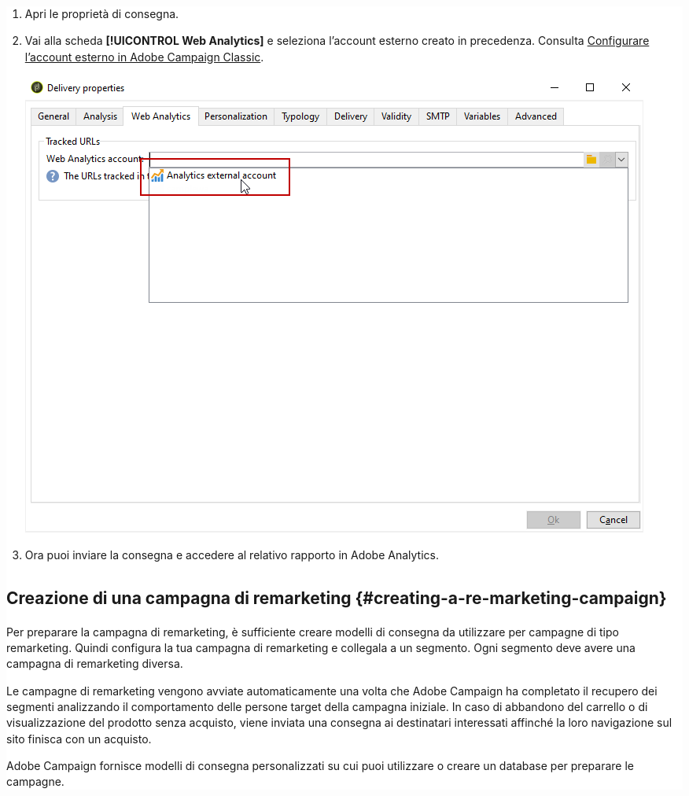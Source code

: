 1. Apri le proprietà di consegna.
1. Vai alla scheda **[!UICONTROL Web Analytics]** e seleziona l’account esterno creato in precedenza. Consulta [Configurare l’account esterno in Adobe Campaign Classic](#external-account-classic).

   ![](assets/webanalytics_delivery_properties_002.png)

1. Ora puoi inviare la consegna e accedere al relativo rapporto in Adobe Analytics.

## Creazione di una campagna di remarketing {#creating-a-re-marketing-campaign}

Per preparare la campagna di remarketing, è sufficiente creare modelli di consegna da utilizzare per campagne di tipo remarketing. Quindi configura la tua campagna di remarketing e collegala a un segmento. Ogni segmento deve avere una campagna di remarketing diversa.

Le campagne di remarketing vengono avviate automaticamente una volta che Adobe Campaign ha completato il recupero dei segmenti analizzando il comportamento delle persone target della campagna iniziale. In caso di abbandono del carrello o di visualizzazione del prodotto senza acquisto, viene inviata una consegna ai destinatari interessati affinché la loro navigazione sul sito finisca con un acquisto.

Adobe Campaign fornisce modelli di consegna personalizzati su cui puoi utilizzare o creare un database per preparare le campagne.
